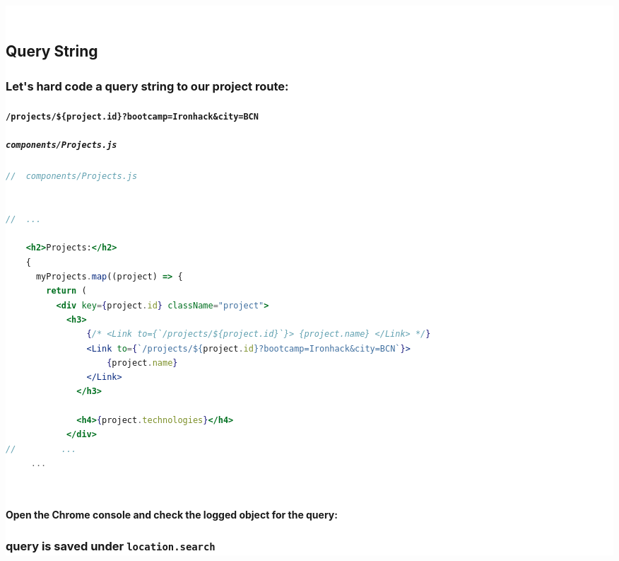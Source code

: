 





<br>



## Query String





### Let's hard code a query string to our project route:

#### `/projects/${project.id}?bootcamp=Ironhack&city=BCN`



##### `components/Projects.js`

```jsx
//	components/Projects.js


//	...

    <h2>Projects:</h2>
    {
      myProjects.map((project) => {
        return (
          <div key={project.id} className="project">
            <h3> 
             	{/* <Link to={`/projects/${project.id}`}> {project.name} </Link> */}
              	<Link to={`/projects/${project.id}?bootcamp=Ironhack&city=BCN`}> 
                	{project.name} 
              	</Link>
              </h3>
            
              <h4>{project.technologies}</h4>
            </div>
//         ...
     ...
```



<br>





#### Open the Chrome console and check the logged object for the query:



### query is saved under `location.search`
